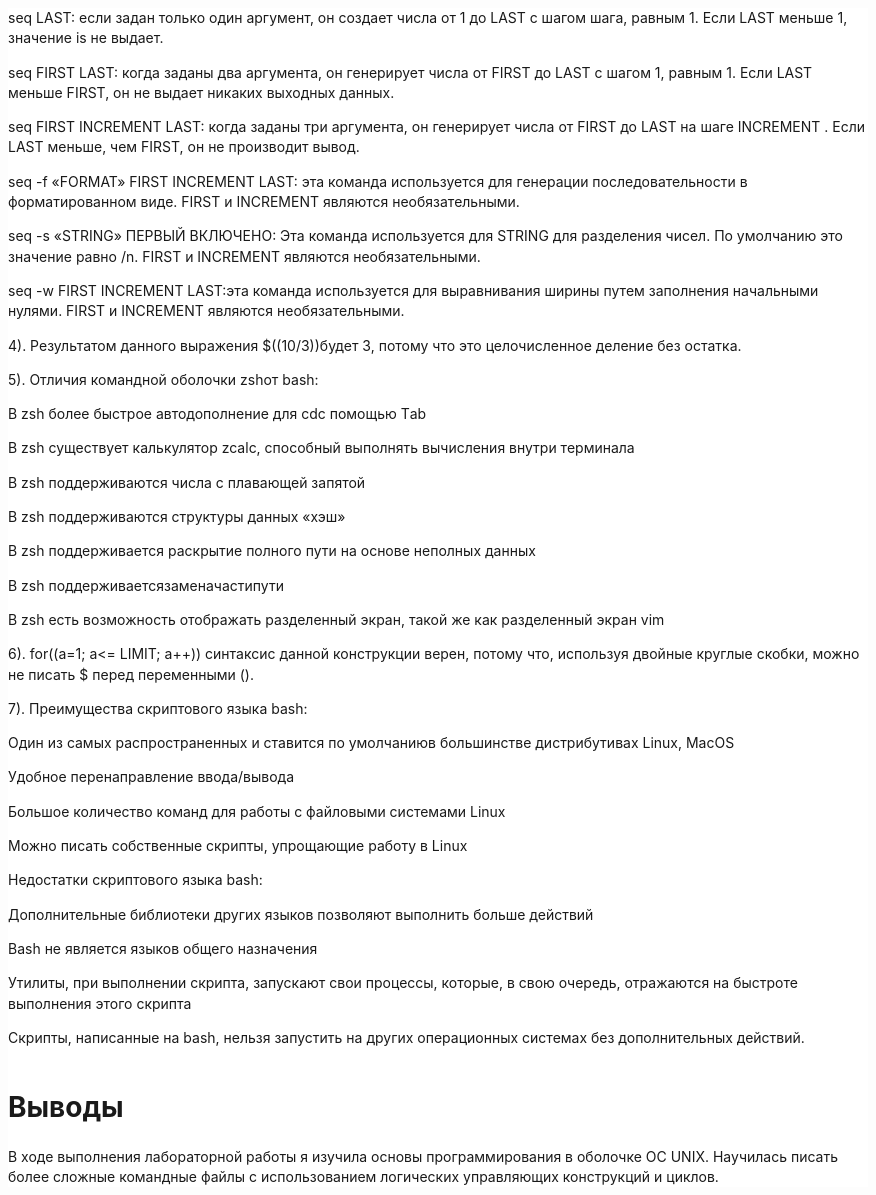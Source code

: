 seq LAST: если задан только один аргумент, он создает числа от 1 до LAST с шагом шага, равным 1. Если LAST меньше 1, значение is не выдает.

seq FIRST LAST: когда заданы два аргумента, он генерирует числа от FIRST до LAST с шагом 1, равным 1. Если LAST меньше FIRST, он не выдает никаких выходных данных.

seq FIRST INCREMENT LAST: когда заданы три аргумента, он генерирует числа от FIRST до LAST на шаге INCREMENT . Если LAST меньше, чем FIRST, он не производит вывод.

seq -f «FORMAT» FIRST INCREMENT LAST: эта команда используется для генерации последовательности в форматированном виде. FIRST и INCREMENT являются необязательными.

seq -s «STRING» ПЕРВЫЙ ВКЛЮЧЕНО: Эта команда используется для STRING для разделения чисел. По умолчанию это значение равно /n. FIRST и INCREMENT являются необязательными.

seq -w FIRST INCREMENT LAST:эта команда используется для выравнивания ширины путем заполнения начальными нулями. FIRST и INCREMENT являются необязательными.

4). Результатом данного выражения $((10/3))будет 3, потому что это целочисленное деление без остатка.

5). Отличия командной оболочки zshот bash:

В zsh более быстрое автодополнение для cdс помощью Тab

В zsh существует калькулятор zcalc, способный выполнять вычисления внутри терминала

В zsh поддерживаются числа с плавающей запятой

В zsh поддерживаются структуры данных «хэш»

В zsh поддерживается раскрытие полного пути на основе неполных данных

В zsh поддерживаетсязаменачастипути

В zsh есть возможность отображать разделенный экран, такой же как разделенный экран vim

6). for((a=1; a<= LIMIT; a++)) синтаксис данной конструкции верен, потому что, используя двойные круглые скобки, можно не писать $ перед переменными ().

7). Преимущества скриптового языка bash:

Один из самых распространенных и ставится по умолчаниюв большинстве дистрибутивах Linux, MacOS

Удобное перенаправление ввода/вывода

Большое количество команд для работы с файловыми системами Linux

Можно писать собственные скрипты, упрощающие работу в Linux

Недостатки скриптового языка bash:

Дополнительные библиотеки других языков позволяют выполнить больше действий

Bash не является языков общего назначения

Утилиты, при выполнении скрипта, запускают свои процессы, которые, в свою очередь, отражаются на быстроте выполнения этого скрипта

Скрипты, написанные на bash, нельзя запустить на других операционных системах без дополнительных действий.

# Выводы

В ходе выполнения лабораторной работы я изучила основы программирования в оболочке ОС UNIX. Научилась писать более сложные командные файлы с использованием логических управляющих конструкций и циклов.

